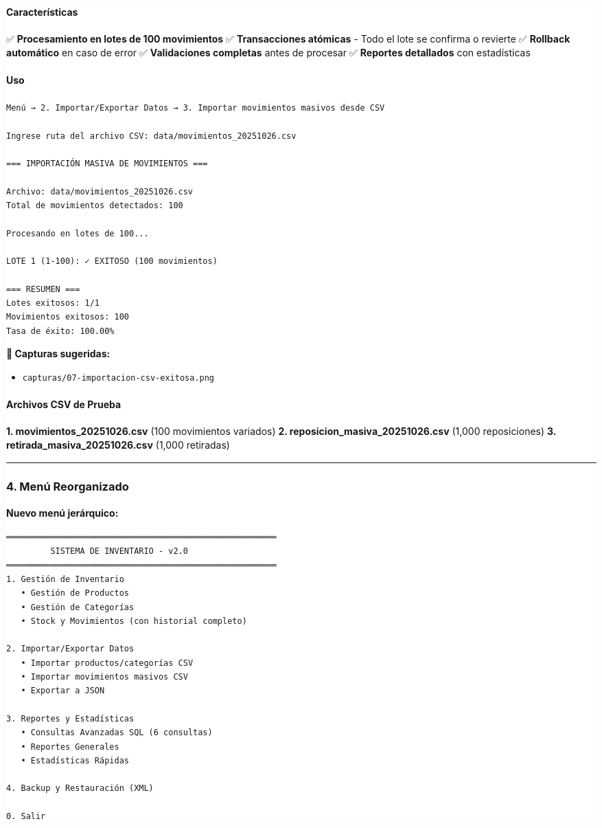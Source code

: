 #### Características

✅ **Procesamiento en lotes de 100 movimientos**
✅ **Transacciones atómicas** - Todo el lote se confirma o revierte
✅ **Rollback automático** en caso de error
✅ **Validaciones completas** antes de procesar
✅ **Reportes detallados** con estadísticas

#### Uso

```
Menú → 2. Importar/Exportar Datos → 3. Importar movimientos masivos desde CSV

Ingrese ruta del archivo CSV: data/movimientos_20251026.csv

=== IMPORTACIÓN MASIVA DE MOVIMIENTOS ===

Archivo: data/movimientos_20251026.csv
Total de movimientos detectados: 100

Procesando en lotes de 100...

LOTE 1 (1-100): ✓ EXITOSO (100 movimientos)

=== RESUMEN ===
Lotes exitosos: 1/1
Movimientos exitosos: 100
Tasa de éxito: 100.00%
```

**📸 Capturas sugeridas:**
- `capturas/07-importacion-csv-exitosa.png`

#### Archivos CSV de Prueba

**1. movimientos_20251026.csv** (100 movimientos variados)
**2. reposicion_masiva_20251026.csv** (1,000 reposiciones)
**3. retirada_masiva_20251026.csv** (1,000 retiradas)

---

### 4. Menú Reorganizado

**Nuevo menú jerárquico:**
```
═══════════════════════════════════════════════════════
         SISTEMA DE INVENTARIO - v2.0
═══════════════════════════════════════════════════════
1. Gestión de Inventario
   • Gestión de Productos
   • Gestión de Categorías
   • Stock y Movimientos (con historial completo)

2. Importar/Exportar Datos
   • Importar productos/categorías CSV
   • Importar movimientos masivos CSV
   • Exportar a JSON

3. Reportes y Estadísticas
   • Consultas Avanzadas SQL (6 consultas)
   • Reportes Generales
   • Estadísticas Rápidas

4. Backup y Restauración (XML)

0. Salir
```